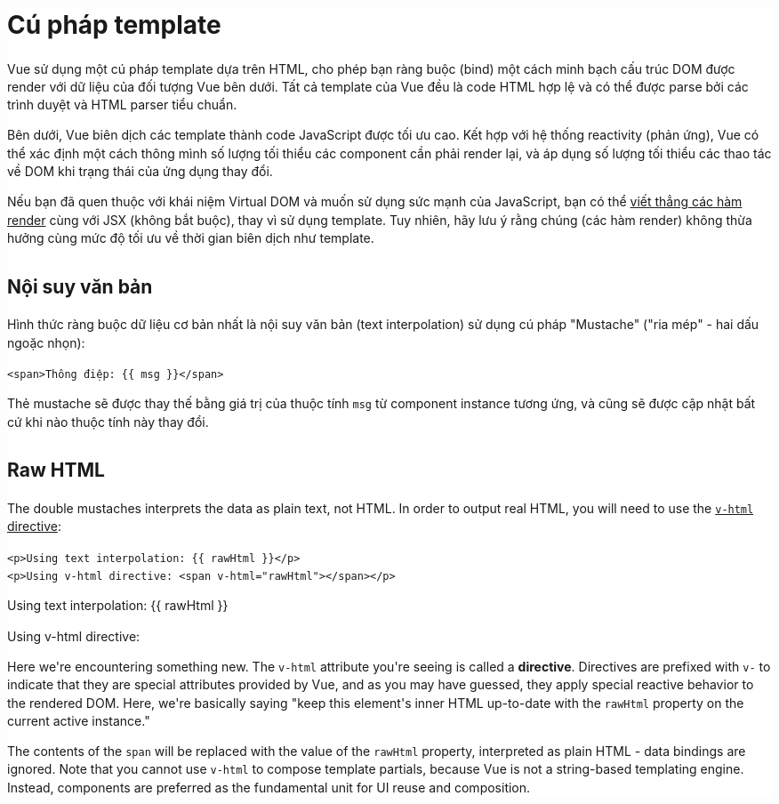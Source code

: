 # Cú pháp template

Vue sử dụng một cú pháp template dựa trên HTML, cho phép bạn ràng buộc (bind) một cách minh bạch cấu trúc DOM được render với dữ liệu của đối tượng Vue bên dưới. Tất cả template của Vue đều là code HTML hợp lệ và có thể được parse bởi các trình duyệt và HTML parser tiểu chuẩn.

Bên dưới, Vue biên dịch các template thành code JavaScript được tối ưu cao. Kết hợp với hệ thống reactivity (phản ứng), Vue có thể xác định một cách thông mình số lượng tối thiểu các component cần phải render lại, và áp dụng số lượng tối thiểu các thao tác về DOM khi trạng thái của ứng dụng thay đổi.

Nếu bạn đã quen thuộc với khái niệm Virtual DOM và muốn sử dụng sức mạnh của JavaScript, bạn có thể [viết thẳng các hàm render](/guide/extras/render-function.html) cùng với JSX (không bắt buộc), thay vì sử dụng template. Tuy nhiên, hãy lưu ý rằng chúng (các hàm render) không thừa hưởng cùng mức độ tối ưu về thời gian biên dịch như template. 

## Nội suy văn bản

Hình thức ràng buộc dữ liệu cơ bản nhất là nội suy văn bản (text interpolation) sử dụng cú pháp "Mustache" ("ria mép" - hai dấu ngoặc nhọn):

```vue-html
<span>Thông điệp: {{ msg }}</span>
```

Thẻ mustache sẽ được thay thế bằng giá trị của thuộc tính `msg` từ component instance tương ứng, và cũng sẽ được cập nhật bất cứ khi nào thuộc tính này thay đổi.

## Raw HTML

The double mustaches interprets the data as plain text, not HTML. In order to output real HTML, you will need to use the [`v-html` directive](/api/built-in-directives.html#v-html):

```vue-html
<p>Using text interpolation: {{ rawHtml }}</p>
<p>Using v-html directive: <span v-html="rawHtml"></span></p>
```

<script setup>
  const rawHtml = '<span style="color: red">This should be red.</span>'
</script>

<div class="demo">
  <p>Using text interpolation: {{ rawHtml }}</p>
  <p>Using v-html directive: <span v-html="rawHtml"></span></p>
</div>

Here we're encountering something new. The `v-html` attribute you're seeing is called a **directive**. Directives are prefixed with `v-` to indicate that they are special attributes provided by Vue, and as you may have guessed, they apply special reactive behavior to the rendered DOM. Here, we're basically saying "keep this element's inner HTML up-to-date with the `rawHtml` property on the current active instance."

The contents of the `span` will be replaced with the value of the `rawHtml` property, interpreted as plain HTML - data bindings are ignored. Note that you cannot use `v-html` to compose template partials, because Vue is not a string-based templating engine. Instead, components are preferred as the fundamental unit for UI reuse and composition.

